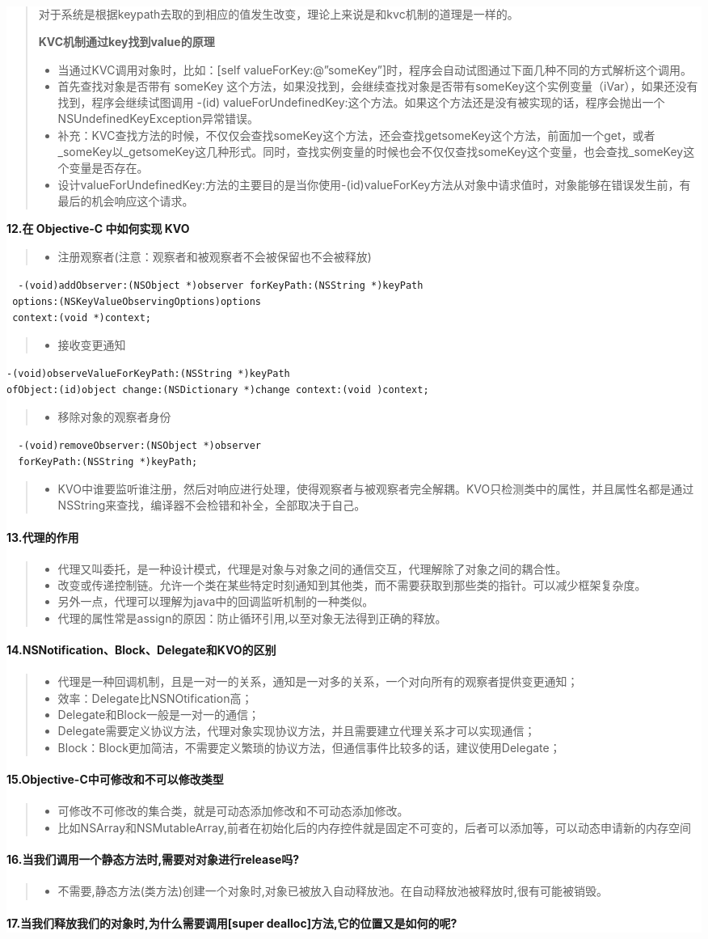 > 对于系统是根据keypath去取的到相应的值发生改变，理论上来说是和kvc机制的道理是一样的。
> 
> **KVC机制通过key找到value的原理**
> 
> * 当通过KVC调用对象时，比如：[self valueForKey:@”someKey”]时，程序会自动试图通过下面几种不同的方式解析这个调用。
> * 首先查找对象是否带有 someKey 这个方法，如果没找到，会继续查找对象是否带有someKey这个实例变量（iVar），如果还没有找到，程序会继续试图调用 -(id) valueForUndefinedKey:这个方法。如果这个方法还是没有被实现的话，程序会抛出一个NSUndefinedKeyException异常错误。
> * 补充：KVC查找方法的时候，不仅仅会查找someKey这个方法，还会查找getsomeKey这个方法，前面加一个get，或者_someKey以_getsomeKey这几种形式。同时，查找实例变量的时候也会不仅仅查找someKey这个变量，也会查找_someKey这个变量是否存在。
> * 设计valueForUndefinedKey:方法的主要目的是当你使用-(id)valueForKey方法从对象中请求值时，对象能够在错误发生前，有最后的机会响应这个请求。

**12.在 Objective-C 中如何实现 KVO**

> * 注册观察者(注意：观察者和被观察者不会被保留也不会被释放)
 
      -(void)addObserver:(NSObject *)observer forKeyPath:(NSString *)keyPath 
     options:(NSKeyValueObservingOptions)options 
     context:(void *)context; 
 
> * 接收变更通知

    -(void)observeValueForKeyPath:(NSString *)keyPath
    ofObject:(id)object change:(NSDictionary *)change context:(void )context;
 
> * 移除对象的观察者身份
 
  
	  -(void)removeObserver:(NSObject *)observer
	  forKeyPath:(NSString *)keyPath;
  
> * KVO中谁要监听谁注册，然后对响应进行处理，使得观察者与被观察者完全解耦。KVO只检测类中的属性，并且属性名都是通过NSString来查找，编译器不会检错和补全，全部取决于自己。

#### 13.代理的作用

> * 代理又叫委托，是一种设计模式，代理是对象与对象之间的通信交互，代理解除了对象之间的耦合性。
> * 改变或传递控制链。允许一个类在某些特定时刻通知到其他类，而不需要获取到那些类的指针。可以减少框架复杂度。
> * 另外一点，代理可以理解为java中的回调监听机制的一种类似。
> * 代理的属性常是assign的原因：防止循环引用,以至对象无法得到正确的释放。

#### 14.NSNotification、Block、Delegate和KVO的区别

> * 代理是一种回调机制，且是一对一的关系，通知是一对多的关系，一个对向所有的观察者提供变更通知；
> * 效率：Delegate比NSNOtification高；
> * Delegate和Block一般是一对一的通信；
> * Delegate需要定义协议方法，代理对象实现协议方法，并且需要建立代理关系才可以实现通信；
> * Block：Block更加简洁，不需要定义繁琐的协议方法，但通信事件比较多的话，建议使用Delegate；

#### 15.Objective-C中可修改和不可以修改类型

> * 可修改不可修改的集合类，就是可动态添加修改和不可动态添加修改。
> * 比如NSArray和NSMutableArray,前者在初始化后的内存控件就是固定不可变的，后者可以添加等，可以动态申请新的内存空间

#### 16.当我们调用一个静态方法时,需要对对象进行release吗?

> * 不需要,静态方法(类方法)创建一个对象时,对象已被放入自动释放池。在自动释放池被释放时,很有可能被销毁。

#### 17.当我们释放我们的对象时,为什么需要调用[super dealloc]方法,它的位置又是如何的呢?

